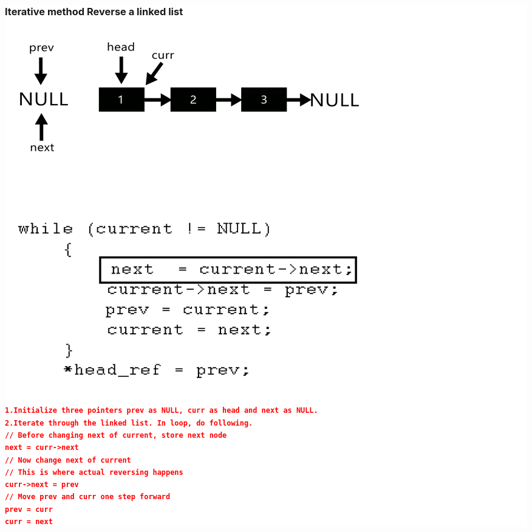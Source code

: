### Iterative method Reverse a linked list

![Gif Reverse a linked list by Iterative method](image/ReverseLinkedList.gif)

```json
1.Initialize three pointers prev as NULL, curr as head and next as NULL.
2.Iterate through the linked list. In loop, do following. 
// Before changing next of current, store next node 
next = curr->next
// Now change next of current 
// This is where actual reversing happens 
curr->next = prev 
// Move prev and curr one step forward 
prev = curr 
curr = next
```
